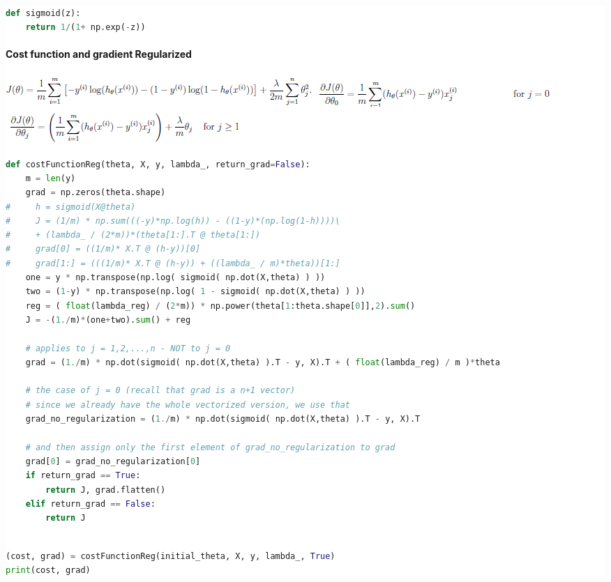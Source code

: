 
```python
def sigmoid(z):
    return 1/(1+ np.exp(-z)) 
```

#### Cost function and gradient Regularized
![png](Logistic_Regression_files/cr.png)
![png](Logistic_Regression_files/gr0.png)
![png](Logistic_Regression_files/gr.png)


```python
def costFunctionReg(theta, X, y, lambda_, return_grad=False):
    m = len(y)
    grad = np.zeros(theta.shape)
#     h = sigmoid(X@theta)
#     J = (1/m) * np.sum(((-y)*np.log(h)) - ((1-y)*(np.log(1-h))))\
#     + (lambda_ / (2*m))*(theta[1:].T @ theta[1:])
#     grad[0] = ((1/m)* X.T @ (h-y))[0]
#     grad[1:] = (((1/m)* X.T @ (h-y)) + ((lambda_ / m)*theta))[1:]
    one = y * np.transpose(np.log( sigmoid( np.dot(X,theta) ) ))
    two = (1-y) * np.transpose(np.log( 1 - sigmoid( np.dot(X,theta) ) ))
    reg = ( float(lambda_reg) / (2*m)) * np.power(theta[1:theta.shape[0]],2).sum()
    J = -(1./m)*(one+two).sum() + reg

    # applies to j = 1,2,...,n - NOT to j = 0
    grad = (1./m) * np.dot(sigmoid( np.dot(X,theta) ).T - y, X).T + ( float(lambda_reg) / m )*theta

    # the case of j = 0 (recall that grad is a n+1 vector)
    # since we already have the whole vectorized version, we use that
    grad_no_regularization = (1./m) * np.dot(sigmoid( np.dot(X,theta) ).T - y, X).T

    # and then assign only the first element of grad_no_regularization to grad
    grad[0] = grad_no_regularization[0]
    if return_grad == True:
        return J, grad.flatten()
    elif return_grad == False:
        return J 
    
```


```python
(cost, grad) = costFunctionReg(initial_theta, X, y, lambda_, True)
print(cost, grad)
```
